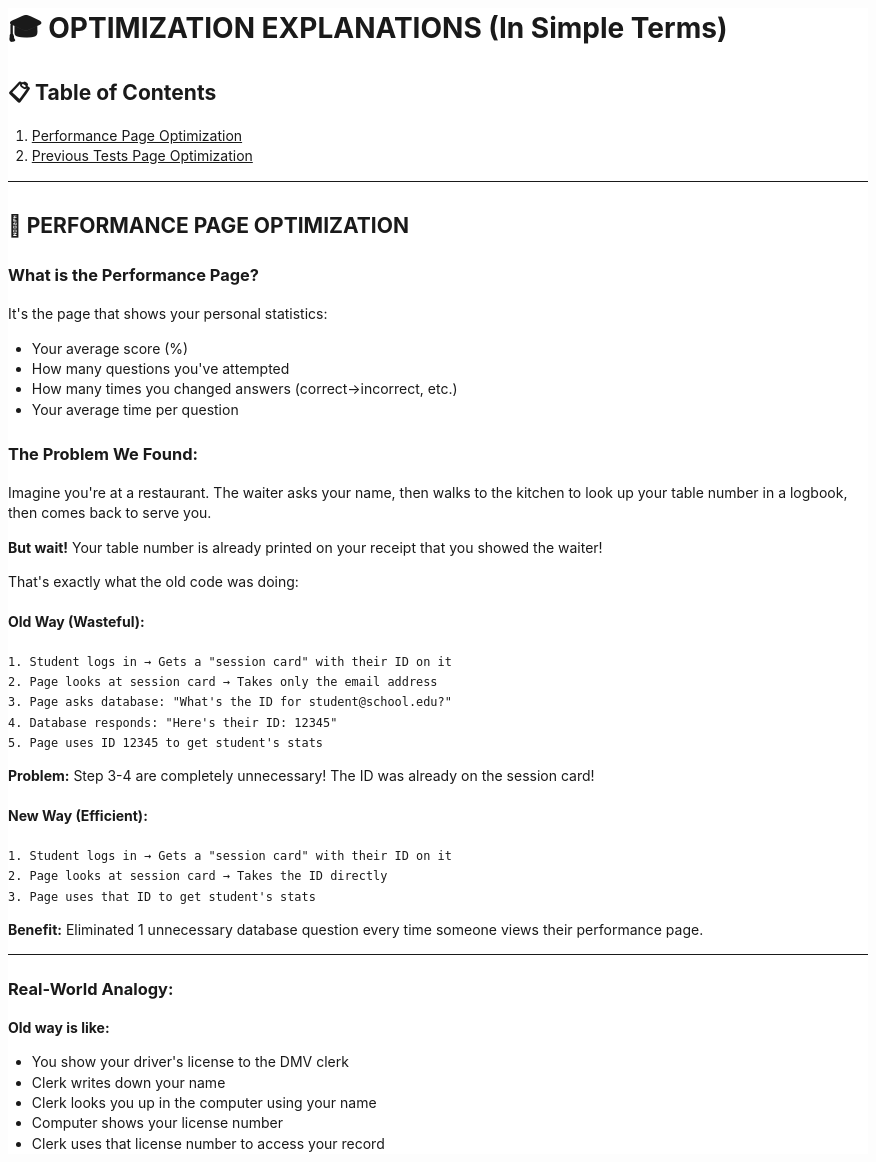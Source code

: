 # 🎓 OPTIMIZATION EXPLANATIONS (In Simple Terms)

## 📋 Table of Contents
1. [Performance Page Optimization](#performance-page-optimization)
2. [Previous Tests Page Optimization](#previous-tests-page-optimization)

---

## 🏃 PERFORMANCE PAGE OPTIMIZATION

### **What is the Performance Page?**
It's the page that shows your personal statistics:
- Your average score (%)
- How many questions you've attempted
- How many times you changed answers (correct→incorrect, etc.)
- Your average time per question

### **The Problem We Found:**

Imagine you're at a restaurant. The waiter asks your name, then walks to the kitchen to look up your table number in a logbook, then comes back to serve you.

**But wait!** Your table number is already printed on your receipt that you showed the waiter!

That's exactly what the old code was doing:

#### **Old Way (Wasteful):**
```
1. Student logs in → Gets a "session card" with their ID on it
2. Page looks at session card → Takes only the email address
3. Page asks database: "What's the ID for student@school.edu?"
4. Database responds: "Here's their ID: 12345"
5. Page uses ID 12345 to get student's stats
```

**Problem:** Step 3-4 are completely unnecessary! The ID was already on the session card!

#### **New Way (Efficient):**
```
1. Student logs in → Gets a "session card" with their ID on it
2. Page looks at session card → Takes the ID directly
3. Page uses that ID to get student's stats
```

**Benefit:** Eliminated 1 unnecessary database question every time someone views their performance page.

---

### **Real-World Analogy:**

**Old way is like:**
- You show your driver's license to the DMV clerk
- Clerk writes down your name
- Clerk looks you up in the computer using your name
- Computer shows your license number
- Clerk uses that license number to access your record
